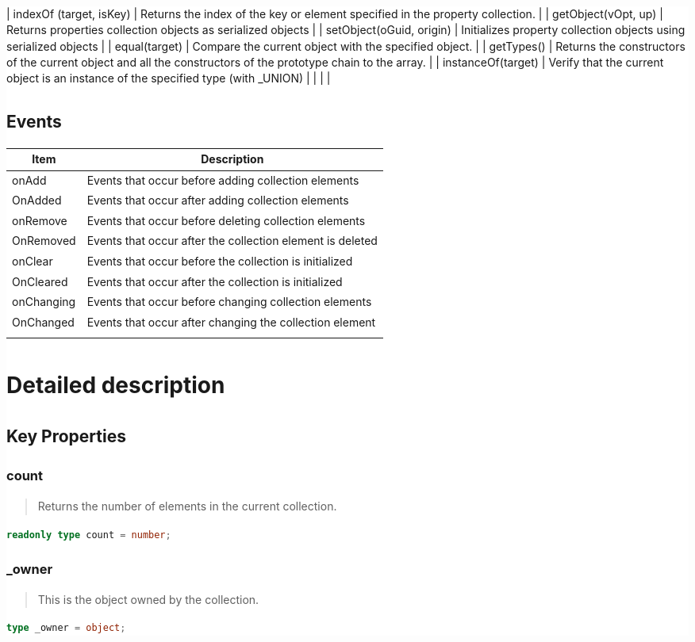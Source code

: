 | indexOf (target, isKey) | Returns the index of the key or element specified in the property collection. |
| getObject(vOpt, up) | Returns properties collection objects as serialized objects |
| setObject(oGuid, origin) | Initializes property collection objects using serialized objects |
| equal(target) | Compare the current object with the specified object. |
| getTypes() | Returns the constructors of the current object and all the constructors of the prototype chain to the array. |
| instanceOf(target) | Verify that the current object is an instance of the specified type (with _UNION) |
|                          |                                          |



## Events

| Item | Description |
| ---------- | ----------------------------- |
| onAdd | Events that occur before adding collection elements |
| OnAdded | Events that occur after adding collection elements |
| onRemove | Events that occur before deleting collection elements |
| OnRemoved | Events that occur after the collection element is deleted |
| onClear | Events that occur before the collection is initialized
| OnCleared | Events that occur after the collection is initialized
| onChanging | Events that occur before changing collection elements |
| OnChanged | Events that occur after changing the collection element |
|            |                               |

# Detailed description

## Key Properties

### count

> Returns the number of elements in the current collection.

```ts
readonly type count = number;
```

### \_owner

> This is the object owned by the collection.

```ts
type _owner = object;
```
